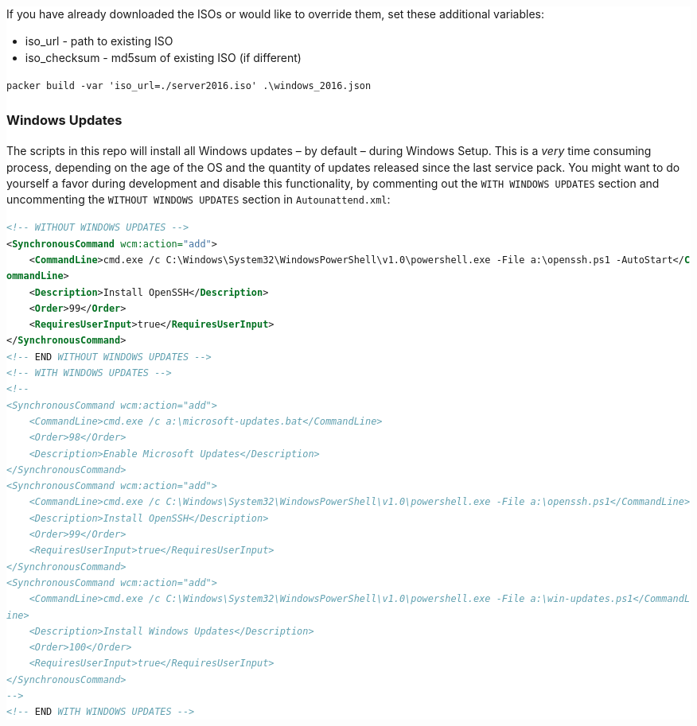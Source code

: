 If you have already downloaded the ISOs or would like to override them, set
these additional variables:

* iso_url - path to existing ISO
* iso_checksum - md5sum of existing ISO (if different)

```
packer build -var 'iso_url=./server2016.iso' .\windows_2016.json
```

### Windows Updates

The scripts in this repo will install all Windows updates – by default – during
Windows Setup. This is a _very_ time consuming process, depending on the age of
the OS and the quantity of updates released since the last service pack. You
might want to do yourself a favor during development and disable this
functionality, by commenting out the `WITH WINDOWS UPDATES` section and
uncommenting the `WITHOUT WINDOWS UPDATES` section in `Autounattend.xml`:

```xml
<!-- WITHOUT WINDOWS UPDATES -->
<SynchronousCommand wcm:action="add">
    <CommandLine>cmd.exe /c C:\Windows\System32\WindowsPowerShell\v1.0\powershell.exe -File a:\openssh.ps1 -AutoStart</CommandLine>
    <Description>Install OpenSSH</Description>
    <Order>99</Order>
    <RequiresUserInput>true</RequiresUserInput>
</SynchronousCommand>
<!-- END WITHOUT WINDOWS UPDATES -->
<!-- WITH WINDOWS UPDATES -->
<!--
<SynchronousCommand wcm:action="add">
    <CommandLine>cmd.exe /c a:\microsoft-updates.bat</CommandLine>
    <Order>98</Order>
    <Description>Enable Microsoft Updates</Description>
</SynchronousCommand>
<SynchronousCommand wcm:action="add">
    <CommandLine>cmd.exe /c C:\Windows\System32\WindowsPowerShell\v1.0\powershell.exe -File a:\openssh.ps1</CommandLine>
    <Description>Install OpenSSH</Description>
    <Order>99</Order>
    <RequiresUserInput>true</RequiresUserInput>
</SynchronousCommand>
<SynchronousCommand wcm:action="add">
    <CommandLine>cmd.exe /c C:\Windows\System32\WindowsPowerShell\v1.0\powershell.exe -File a:\win-updates.ps1</CommandLine>
    <Description>Install Windows Updates</Description>
    <Order>100</Order>
    <RequiresUserInput>true</RequiresUserInput>
</SynchronousCommand>
-->
<!-- END WITH WINDOWS UPDATES -->
```
